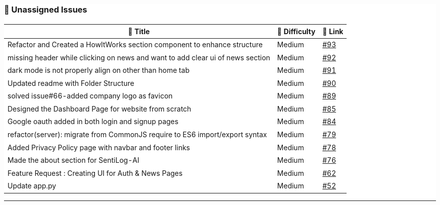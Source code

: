 
### 🐛 Unassigned Issues

| 🔖 Title | 🎯 Difficulty | 🔗 Link |
|----------|----------------|---------|
| Refactor and Created a HowItWorks section component to enhance structure | Medium | [#93](https://github.com/openml-stack/SentiLog-AI/pull/93) |
| missing header  while  clicking on news and want to add clear  ui of news section | Medium | [#92](https://github.com/openml-stack/SentiLog-AI/issues/92) |
| dark mode is not properly align on other than home tab | Medium | [#91](https://github.com/openml-stack/SentiLog-AI/issues/91) |
| Updated readme with Folder Structure | Medium | [#90](https://github.com/openml-stack/SentiLog-AI/pull/90) |
| solved issue#66-added company logo as favicon | Medium | [#89](https://github.com/openml-stack/SentiLog-AI/pull/89) |
| Designed the Dashboard Page for website from scratch | Medium | [#85](https://github.com/openml-stack/SentiLog-AI/pull/85) |
| Google oauth added in both login and signup pages | Medium | [#84](https://github.com/openml-stack/SentiLog-AI/pull/84) |
| refactor(server): migrate from CommonJS require to ES6 import/export syntax | Medium | [#79](https://github.com/openml-stack/SentiLog-AI/pull/79) |
| Added Privacy Policy page with navbar and footer links | Medium | [#78](https://github.com/openml-stack/SentiLog-AI/pull/78) |
| Made the about  section for SentiLog-AI | Medium | [#76](https://github.com/openml-stack/SentiLog-AI/pull/76) |
| Feature Request : Creating UI for Auth & News Pages | Medium | [#62](https://github.com/openml-stack/SentiLog-AI/issues/62) |
| Update app.py | Medium | [#52](https://github.com/openml-stack/SentiLog-AI/pull/52) |

---

